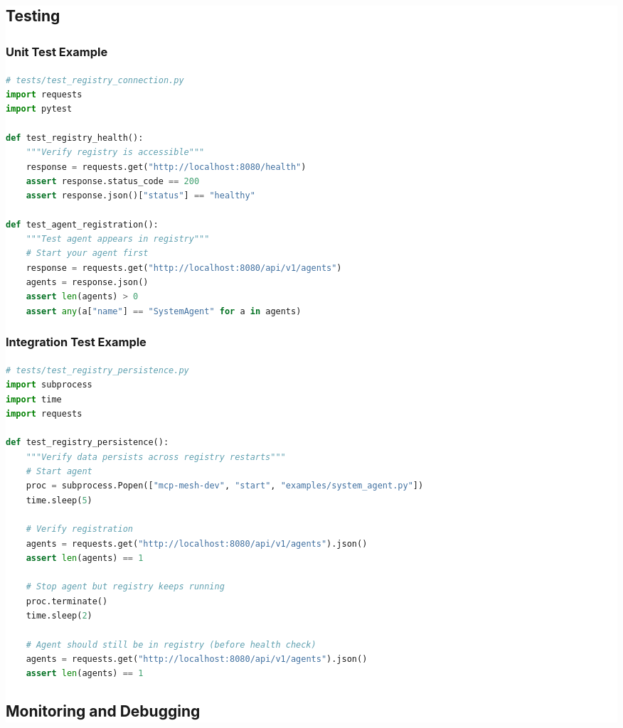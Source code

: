## Testing

### Unit Test Example

```python
# tests/test_registry_connection.py
import requests
import pytest

def test_registry_health():
    """Verify registry is accessible"""
    response = requests.get("http://localhost:8080/health")
    assert response.status_code == 200
    assert response.json()["status"] == "healthy"

def test_agent_registration():
    """Test agent appears in registry"""
    # Start your agent first
    response = requests.get("http://localhost:8080/api/v1/agents")
    agents = response.json()
    assert len(agents) > 0
    assert any(a["name"] == "SystemAgent" for a in agents)
```

### Integration Test Example

```python
# tests/test_registry_persistence.py
import subprocess
import time
import requests

def test_registry_persistence():
    """Verify data persists across registry restarts"""
    # Start agent
    proc = subprocess.Popen(["mcp-mesh-dev", "start", "examples/system_agent.py"])
    time.sleep(5)

    # Verify registration
    agents = requests.get("http://localhost:8080/api/v1/agents").json()
    assert len(agents) == 1

    # Stop agent but registry keeps running
    proc.terminate()
    time.sleep(2)

    # Agent should still be in registry (before health check)
    agents = requests.get("http://localhost:8080/api/v1/agents").json()
    assert len(agents) == 1
```

## Monitoring and Debugging
